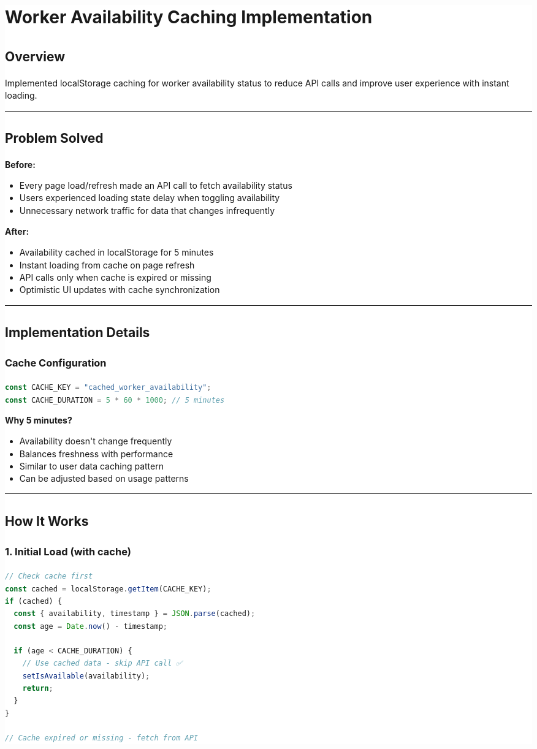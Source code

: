 # Worker Availability Caching Implementation

## Overview

Implemented localStorage caching for worker availability status to reduce API calls and improve user experience with instant loading.

---

## Problem Solved

**Before:**

- Every page load/refresh made an API call to fetch availability status
- Users experienced loading state delay when toggling availability
- Unnecessary network traffic for data that changes infrequently

**After:**

- Availability cached in localStorage for 5 minutes
- Instant loading from cache on page refresh
- API calls only when cache is expired or missing
- Optimistic UI updates with cache synchronization

---

## Implementation Details

### Cache Configuration

```typescript
const CACHE_KEY = "cached_worker_availability";
const CACHE_DURATION = 5 * 60 * 1000; // 5 minutes
```

**Why 5 minutes?**

- Availability doesn't change frequently
- Balances freshness with performance
- Similar to user data caching pattern
- Can be adjusted based on usage patterns

---

## How It Works

### 1. **Initial Load (with cache)**

```typescript
// Check cache first
const cached = localStorage.getItem(CACHE_KEY);
if (cached) {
  const { availability, timestamp } = JSON.parse(cached);
  const age = Date.now() - timestamp;

  if (age < CACHE_DURATION) {
    // Use cached data - skip API call ✅
    setIsAvailable(availability);
    return;
  }
}

// Cache expired or missing - fetch from API
```
